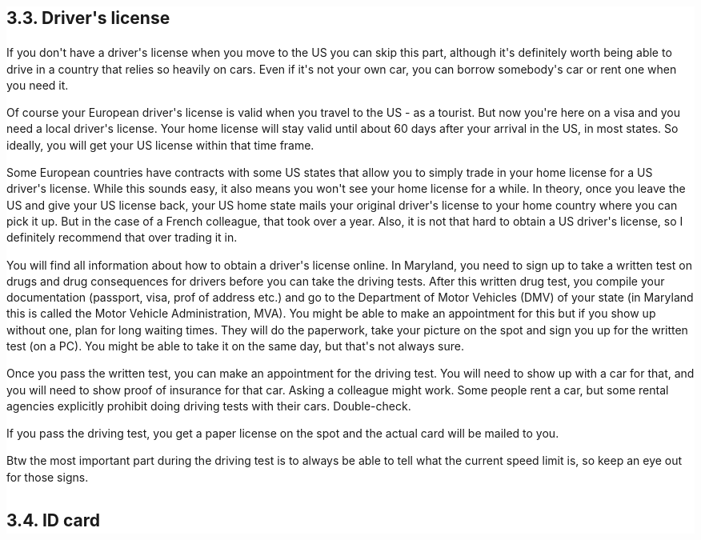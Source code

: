## 3.3. Driver's license

If you don't have a driver's license when you move to the US you can skip this part, although it's definitely worth 
being able to drive in a country that relies so heavily on cars. Even if it's not your own car, you can borrow 
somebody's car or rent one when you need it.

Of course your European driver's license is valid when you travel to the US - as a tourist. But now you're here on a 
visa and you need a local driver's license. Your home license will stay valid until about 60 days after your arrival in the 
US, in most states. So ideally, you will get your US license within that time frame.

Some European countries have contracts with some US states that allow you to simply trade in your home license for a 
US driver's license. While this sounds easy, it also means you won't see your home license for a while. In theory, 
once you leave the US and give your US license back, your US home state mails your original driver's license to your 
home country where you can pick it up. But in the case of a French colleague, that took over a year. Also, it is not 
that hard to obtain a US driver's license, so I definitely recommend that over trading it in.

You will find all information about how to obtain a driver's license online. In Maryland, you need to sign up to take 
a written test on drugs and drug consequences for drivers before you can take the driving tests. After this written 
drug test, you compile your documentation (passport, visa, prof of address etc.) and go to the Department of Motor 
Vehicles (DMV) of your state (in Maryland this is called the Motor Vehicle Administration, MVA). You might be able to 
make an appointment for this but if you show up without one, plan for long waiting times. They will do the paperwork, 
take your picture on the spot and sign you up for the written test (on a PC). You might be able to take it on the 
same day, but that's not always sure.

Once you pass the written test, you can make an appointment for the driving test. You will need to show up with a car 
for that, and you will need to show proof of insurance for that car. Asking a colleague might work. Some people rent 
a car, but some rental agencies explicitly prohibit doing driving tests with their cars. Double-check.

If you pass the driving test, you get a paper license on the spot and the actual card will be mailed to you.

Btw the most important part during the driving test is to always be able to tell what the current speed limit is, so 
keep an eye out for those signs.

## 3.4. ID card
